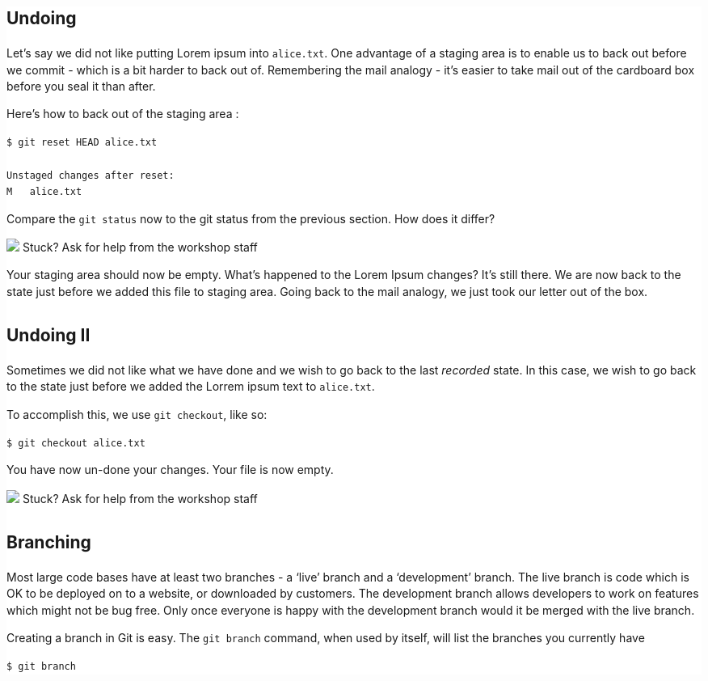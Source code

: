 Undoing
-------

Let’s say we did not like putting Lorem ipsum into `alice.txt`. One
advantage of a staging area is to enable us to back out before we
commit - which is a bit harder to back out of. Remembering the mail
analogy - it’s easier to take mail out of the cardboard box before you
seal it than after.

Here’s how to back out of the staging area :

    $ git reset HEAD alice.txt

    Unstaged changes after reset:
    M   alice.txt

Compare the `git status` now to the git status from the previous
section. How does it differ?

![](https://upload.wikimedia.org/wikipedia/commons/thumb/4/44/Help-browser.svg/20px-Help-browser.svg.png)
Stuck? Ask for help from the workshop staff

Your staging area should now be empty. What’s happened to the Lorem
Ipsum changes? It’s still there. We are now back to the state just
before we added this file to staging area. Going back to the mail
analogy, we just took our letter out of the box.

Undoing II
----------

Sometimes we did not like what we have done and we wish to go back to
the last *recorded* state. In this case, we wish to go back to the state
just before we added the Lorrem ipsum text to `alice.txt`.

To accomplish this, we use `git checkout`, like so:

    $ git checkout alice.txt

You have now un-done your changes. Your file is now empty.

![](https://upload.wikimedia.org/wikipedia/commons/thumb/4/44/Help-browser.svg/20px-Help-browser.svg.png)
Stuck? Ask for help from the workshop staff

Branching
---------

Most large code bases have at least two branches - a ‘live’ branch and a
‘development’ branch. The live branch is code which is OK to be deployed
on to a website, or downloaded by customers. The development branch
allows developers to work on features which might not be bug free. Only
once everyone is happy with the development branch would it be merged
with the live branch.

Creating a branch in Git is easy. The `git branch` command, when used by
itself, will list the branches you currently have

    $ git branch
